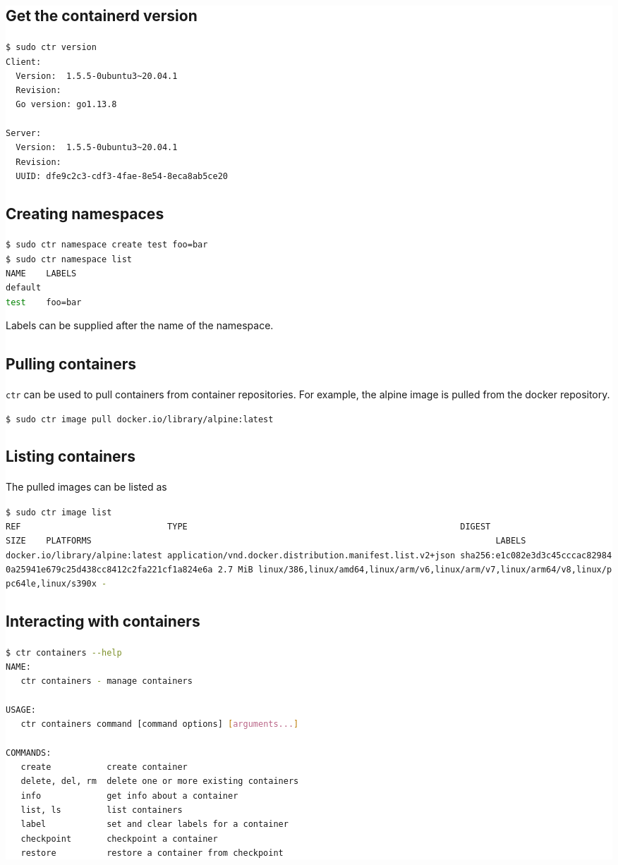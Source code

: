 ## Get the containerd version
```bash
$ sudo ctr version
Client:
  Version:  1.5.5-0ubuntu3~20.04.1
  Revision:
  Go version: go1.13.8

Server:
  Version:  1.5.5-0ubuntu3~20.04.1
  Revision:
  UUID: dfe9c2c3-cdf3-4fae-8e54-8eca8ab5ce20
```

## Creating namespaces
```bash
$ sudo ctr namespace create test foo=bar
$ sudo ctr namespace list
NAME    LABELS
default
test    foo=bar
```
Labels can be supplied after the name of the namespace.

## Pulling containers

`ctr` can be used to pull containers from container repositories. For example,
the alpine image is pulled from the docker repository.
```bash
$ sudo ctr image pull docker.io/library/alpine:latest
```

## Listing containers

The pulled images can be listed as
```bash
$ sudo ctr image list
REF                             TYPE                                                      DIGEST                                                                  SIZE    PLATFORMS                                                                                LABELS
docker.io/library/alpine:latest application/vnd.docker.distribution.manifest.list.v2+json sha256:e1c082e3d3c45cccac829840a25941e679c25d438cc8412c2fa221cf1a824e6a 2.7 MiB linux/386,linux/amd64,linux/arm/v6,linux/arm/v7,linux/arm64/v8,linux/ppc64le,linux/s390x -
```

## Interacting with containers

```bash
$ ctr containers --help
NAME:
   ctr containers - manage containers

USAGE:
   ctr containers command [command options] [arguments...]

COMMANDS:
   create           create container
   delete, del, rm  delete one or more existing containers
   info             get info about a container
   list, ls         list containers
   label            set and clear labels for a container
   checkpoint       checkpoint a container
   restore          restore a container from checkpoint
```